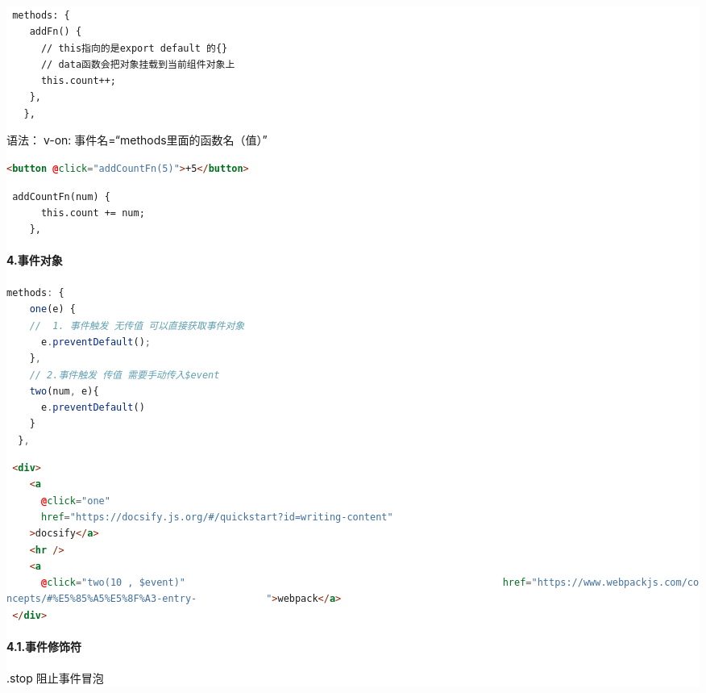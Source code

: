 ```vue
 methods: {
    addFn() {
      // this指向的是export default 的{}
      // data函数会把对象挂载到当前组件对象上
      this.count++;
    },
   },
```

语法： v-on:  事件名=“methods里面的函数名（值）”

```html
<button @click="addCountFn(5)">+5</button>
```

```vue
 addCountFn(num) {
      this.count += num;
    },
```



#### 4.事件对象

```js
methods: {
    one(e) {
    //  1. 事件触发 无传值 可以直接获取事件对象
      e.preventDefault();
    },
    // 2.事件触发 传值 需要手动传入$event
    two(num, e){
      e.preventDefault()
    }
  },
```

```html
 <div>
    <a
      @click="one"
      href="https://docsify.js.org/#/quickstart?id=writing-content"
    >docsify</a>
    <hr />
    <a 
      @click="two(10 , $event)" 													  href="https://www.webpackjs.com/concepts/#%E5%85%A5%E5%8F%A3-entry-		     ">webpack</a>
 </div>
```



#### 4.1.事件修饰符

.stop 阻止事件冒泡
